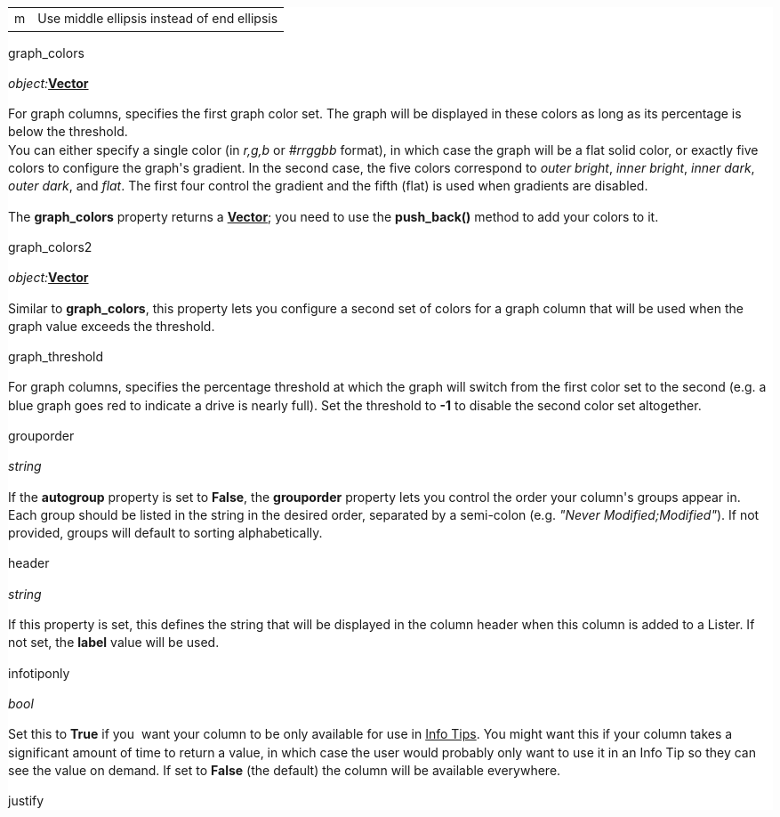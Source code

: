 |     |                                             |
|-----|---------------------------------------------|
| m   | Use middle ellipsis instead of end ellipsis |
</td></tr><tr><td>
graph_colors</td><td>

*object:***[Vector](vector.md)**</td><td>

For graph columns, specifies the first graph color set. The graph will be displayed in these colors as long as its percentage is below the threshold.  
You can either specify a single color (in *r,g,b* or *\#rrggbb* format), in which case the graph will be a flat solid color, or exactly five colors to configure the graph's gradient. In the second case, the five colors correspond to *outer bright*, *inner bright*, *inner dark*, *outer dark*, and *flat*. The first four control the gradient and the fifth (flat) is used when gradients are disabled. 

The **graph_colors** property returns a **[Vector](vector.md)**; you need to use the **push_back()** method to add your colors to it.
</td></tr><tr><td>
graph_colors2</td><td>

*object:***[Vector](vector.md)**</td><td>

Similar to **graph_colors**, this property lets you configure a second set of colors for a graph column that will be used when the graph value exceeds the threshold.
</td></tr><tr><td>
graph_threshold</td><td>
</td><td>

For graph columns, specifies the percentage threshold at which the graph will switch from the first color set to the second (e.g. a blue graph goes red to indicate a drive is nearly full). Set the threshold to **-1** to disable the second color set altogether.
</td></tr><tr><td>
grouporder</td><td>

*string*</td><td>

If the **autogroup** property is set to **False**, the **grouporder** property lets you control the order your column's groups appear in. Each group should be listed in the string in the desired order, separated by a semi-colon (e.g. *"Never Modified;Modified"*). If not provided, groups will default to sorting alphabetically.
</td></tr><tr><td>
header</td><td>

*string*</td><td>

If this property is set, this defines the string that will be displayed in the column header when this column is added to a Lister. If not set, the **label** value will be used.
</td></tr><tr><td>
infotiponly</td><td>

*bool*</td><td>

Set this to **True** if you  want your column to be only available for use in [Info Tips](/Manual/file_types/filetype_editor/info_tip.md). You might want this if your column takes a significant amount of time to return a value, in which case the user would probably only want to use it in an Info Tip so they can see the value on demand. If set to **False** (the default) the column will be available everywhere.
</td></tr><tr><td>
justify</td><td>
